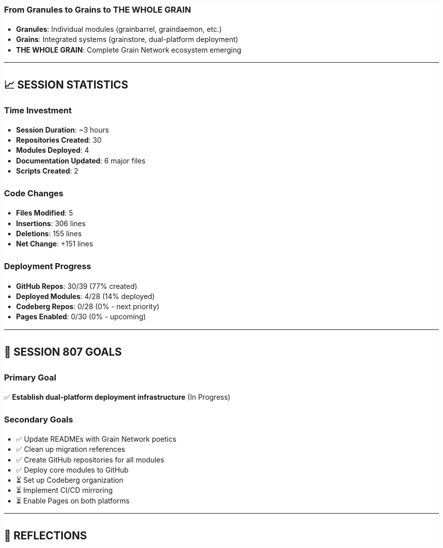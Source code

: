 ### **From Granules to Grains to THE WHOLE GRAIN**
- **Granules**: Individual modules (grainbarrel, graindaemon, etc.)
- **Grains**: Integrated systems (grainstore, dual-platform deployment)
- **THE WHOLE GRAIN**: Complete Grain Network ecosystem emerging

---

## 📈 **SESSION STATISTICS**

### **Time Investment**
- **Session Duration**: ~3 hours
- **Repositories Created**: 30
- **Modules Deployed**: 4
- **Documentation Updated**: 6 major files
- **Scripts Created**: 2

### **Code Changes**
- **Files Modified**: 5
- **Insertions**: 306 lines
- **Deletions**: 155 lines
- **Net Change**: +151 lines

### **Deployment Progress**
- **GitHub Repos**: 30/39 (77% created)
- **Deployed Modules**: 4/28 (14% deployed)
- **Codeberg Repos**: 0/28 (0% - next priority)
- **Pages Enabled**: 0/30 (0% - upcoming)

---

## 🎯 **SESSION 807 GOALS**

### **Primary Goal**
✅ **Establish dual-platform deployment infrastructure** (In Progress)

### **Secondary Goals**
- ✅ Update READMEs with Grain Network poetics
- ✅ Clean up migration references
- ✅ Create GitHub repositories for all modules
- ✅ Deploy core modules to GitHub
- ⏳ Set up Codeberg organization
- ⏳ Implement CI/CD mirroring
- ⏳ Enable Pages on both platforms

---

## 💭 **REFLECTIONS**
